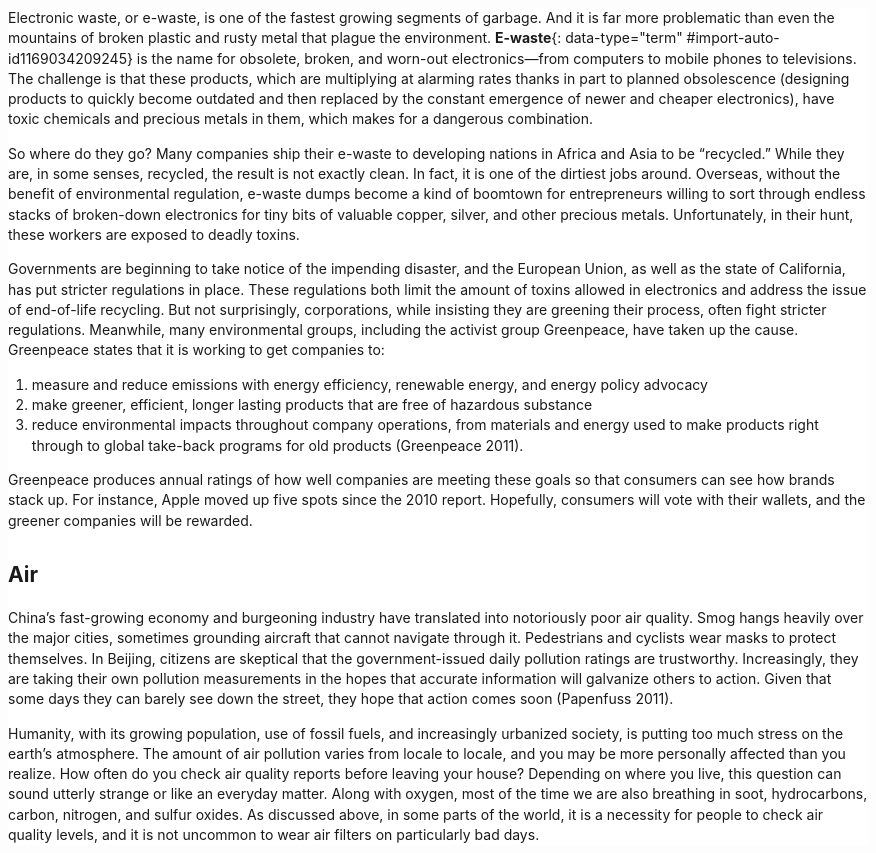 

Electronic waste, or e-waste, is one of the fastest growing segments of garbage. And it is far more problematic than even the mountains of broken plastic and rusty metal that plague the environment. **E-waste**{: data-type="term" #import-auto-id1169034209245} is the name for obsolete, broken, and worn-out electronics—from computers to mobile phones to televisions. The challenge is that these products, which are multiplying at alarming rates thanks in part to planned obsolescence (designing products to quickly become outdated and then replaced by the constant emergence of newer and cheaper electronics), have toxic chemicals and precious metals in them, which makes for a dangerous combination.

So where do they go? Many companies ship their e-waste to developing nations in Africa and Asia to be “recycled.” While they are, in some senses, recycled, the result is not exactly clean. In fact, it is one of the dirtiest jobs around. Overseas, without the benefit of environmental regulation, e-waste dumps become a kind of boomtown for entrepreneurs willing to sort through endless stacks of broken-down electronics for tiny bits of valuable copper, silver, and other precious metals. Unfortunately, in their hunt, these workers are exposed to deadly toxins.

Governments are beginning to take notice of the impending disaster, and the European Union, as well as the state of California, has put stricter regulations in place. These regulations both limit the amount of toxins allowed in electronics and address the issue of end-of-life recycling. But not surprisingly, corporations, while insisting they are greening their process, often fight stricter regulations. Meanwhile, many environmental groups, including the activist group Greenpeace, have taken up the cause. Greenpeace states that it is working to get companies to:

1.  measure and reduce emissions with energy efficiency, renewable energy, and energy policy advocacy
2.  make greener, efficient, longer lasting products that are free of hazardous substance
3.  reduce environmental impacts throughout company operations, from materials and energy used to make products right through to global take-back programs for old products (Greenpeace 2011).

Greenpeace produces annual ratings of how well companies are meeting these goals so that consumers can see how brands stack up. For instance, Apple moved up five spots since the 2010 report. Hopefully, consumers will vote with their wallets, and the greener companies will be rewarded.

</div>
</section>

## Air

China’s fast-growing economy and burgeoning industry have translated into notoriously poor air quality. Smog hangs heavily over the major cities, sometimes grounding aircraft that cannot navigate through it. Pedestrians and cyclists wear masks to protect themselves. In Beijing, citizens are skeptical that the government-issued daily pollution ratings are trustworthy. Increasingly, they are taking their own pollution measurements in the hopes that accurate information will galvanize others to action. Given that some days they can barely see down the street, they hope that action comes soon (Papenfuss 2011).

Humanity, with its growing population, use of fossil fuels, and increasingly urbanized society, is putting too much stress on the earth’s atmosphere. The amount of air pollution varies from locale to locale, and you may be more personally affected than you realize. How often do you check air quality reports before leaving your house? Depending on where you live, this question can sound utterly strange or like an everyday matter. Along with oxygen, most of the time we are also breathing in soot, hydrocarbons, carbon, nitrogen, and sulfur oxides. As discussed above, in some parts of the world, it is a necessity for people to check air quality levels, and it is not uncommon to wear air filters on particularly bad days.
